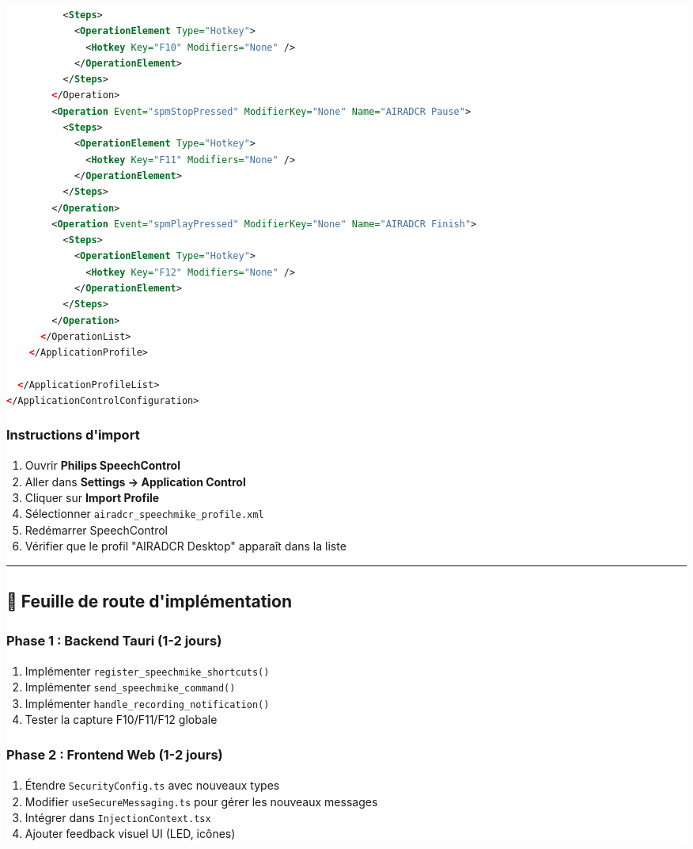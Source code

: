 ```xml
          <Steps>
            <OperationElement Type="Hotkey">
              <Hotkey Key="F10" Modifiers="None" />
            </OperationElement>
          </Steps>
        </Operation>
        <Operation Event="spmStopPressed" ModifierKey="None" Name="AIRADCR Pause">
          <Steps>
            <OperationElement Type="Hotkey">
              <Hotkey Key="F11" Modifiers="None" />
            </OperationElement>
          </Steps>
        </Operation>
        <Operation Event="spmPlayPressed" ModifierKey="None" Name="AIRADCR Finish">
          <Steps>
            <OperationElement Type="Hotkey">
              <Hotkey Key="F12" Modifiers="None" />
            </OperationElement>
          </Steps>
        </Operation>
      </OperationList>
    </ApplicationProfile>
    
  </ApplicationProfileList>
</ApplicationControlConfiguration>
```

### Instructions d'import

1. Ouvrir **Philips SpeechControl**
2. Aller dans **Settings → Application Control**
3. Cliquer sur **Import Profile**
4. Sélectionner `airadcr_speechmike_profile.xml`
5. Redémarrer SpeechControl
6. Vérifier que le profil "AIRADCR Desktop" apparaît dans la liste

---

## 🚀 Feuille de route d'implémentation

### Phase 1 : Backend Tauri (1-2 jours)
1. Implémenter `register_speechmike_shortcuts()`
2. Implémenter `send_speechmike_command()`
3. Implémenter `handle_recording_notification()`
4. Tester la capture F10/F11/F12 globale

### Phase 2 : Frontend Web (1-2 jours)
1. Étendre `SecurityConfig.ts` avec nouveaux types
2. Modifier `useSecureMessaging.ts` pour gérer les nouveaux messages
3. Intégrer dans `InjectionContext.tsx`
4. Ajouter feedback visuel UI (LED, icônes)
